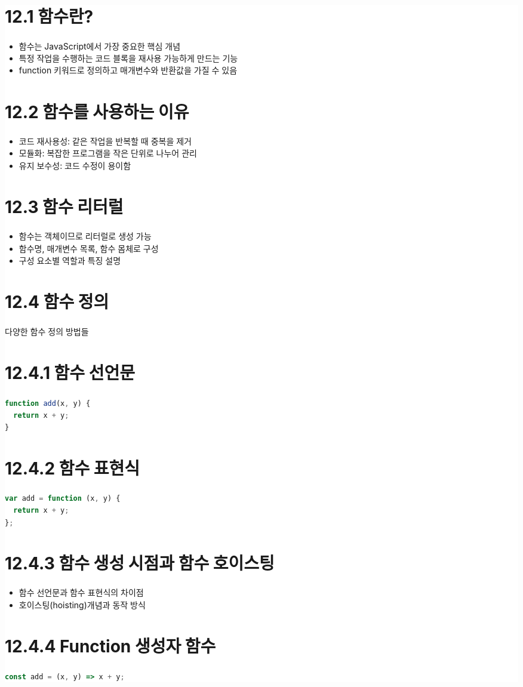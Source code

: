 # 12.1 함수란?

- 함수는 JavaScript에서 가장 중요한 핵심 개념
- 특정 작업을 수행하는 코드 블록을 재사용 가능하게 만드는 기능
- function 키워드로 정의하고 매개변수와 반환값을 가질 수 있음

# 12.2 함수를 사용하는 이유

- 코드 재사용성: 같은 작업을 반복할 때 중복을 제거
- 모듈화: 복잡한 프로그램을 작은 단위로 나누어 관리
- 유지 보수성: 코드 수정이 용이함

# 12.3 함수 리터럴

- 함수는 객체이므로 리터럴로 생성 가능
- 함수명, 매개변수 목록, 함수 몸체로 구성
- 구성 요소별 역할과 특징 설명

# 12.4 함수 정의

다양한 함수 정의 방법들

# 12.4.1 함수 선언문

```javascript
function add(x, y) {
  return x + y;
}
```

# 12.4.2 함수 표현식

```javascript
var add = function (x, y) {
  return x + y;
};
```

# 12.4.3 함수 생성 시점과 함수 호이스팅

- 함수 선언문과 함수 표현식의 차이점
- 호이스팅(hoisting)개념과 동작 방식

# 12.4.4 Function 생성자 함수

```javascript
const add = (x, y) => x + y;
```
